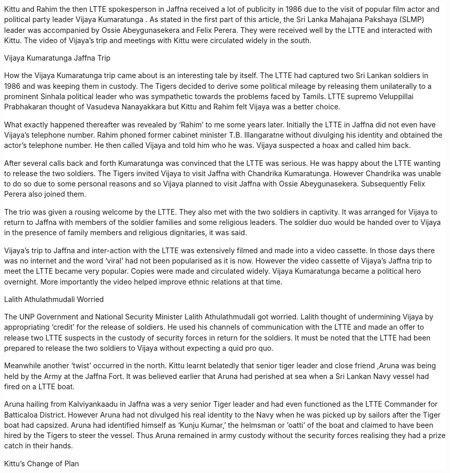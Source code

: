 Kittu and Rahim  the then LTTE spokesperson in  Jaffna received a lot of publicity  in 1986 due to the visit of popular film actor and political party leader Vijaya Kumaratunga . As stated in the first part of this article, the Sri Lanka Mahajana Pakshaya (SLMP) leader was accompanied by Ossie Abeygunasekera and Felix Perera. They were received well by the LTTE and interacted with Kittu. The video of Vijaya’s trip and meetings with Kittu were circulated widely in the south.

Vijaya Kumaratunga Jaffna  Trip

How the Vijaya Kumaratunga  trip  came about is an interesting tale by itself. The LTTE had captured two Sri Lankan soldiers in 1986 and was keeping them in custody. The Tigers decided to derive some political mileage by releasing them unilaterally to a prominent Sinhala political leader who was sympathetic towards the problems faced by Tamils. LTTE supremo Veluppillai Prabhakaran thought of Vasudeva Nanayakkara but Kittu and Rahim felt Vijaya was a better choice.

What  exactly happened thereafter was revealed by ‘Rahim’ to me some years later. Initially the LTTE in Jaffna did not even have Vijaya’s telephone number. Rahim phoned  former cabinet minister T.B. Illangaratne without divulging his identity and obtained the actor’s telephone number. He then called Vijaya and told him who he was. Vijaya suspected a hoax and called him back.

After several calls back and forth Kumaratunga was convinced that the LTTE was serious. He was happy about the LTTE wanting to release the two soldiers. The Tigers invited Vijaya to visit Jaffna with Chandrika Kumaratunga. However Chandrika was unable to do so due to some personal reasons and so Vijaya planned to visit Jaffna with Ossie Abeygunasekera. Subsequently Felix Perera also joined them.

The trio was given a rousing welcome by the LTTE. They also met with the two soldiers in captivity. It was arranged for Vijaya to return to Jaffna with members of the soldier families and some religious leaders. The soldier duo would be handed over to Vijaya in the presence of family members and religious dignitaries, it was said.

Vijaya’s trip to Jaffna and inter-action with the LTTE was extensively filmed and made into a video cassette. In those days there was no internet and the word ‘viral’ had not been popularised as it is now. However the video cassette of Vijaya’s Jaffna trip to meet the LTTE became very popular. Copies were made and circulated widely. Vijaya Kumaratunga became a political hero overnight. More importantly the video helped improve ethnic relations at that time.

Lalith Athulathmudali Worried

The UNP Government and National Security Minister Lalith Athulathmudali got worried. Lalith thought of undermining Vijaya by appropriating ‘credit’ for the release of soldiers. He used his channels of communication with the LTTE and made an offer to release two LTTE suspects in the custody of security forces in return for the soldiers. It must be noted that the LTTE had been prepared to release the two soldiers to Vijaya without expecting a quid pro quo.

Meanwhile another ‘twist’ occurred in the north. Kittu  learnt belatedly that senior tiger leader  and close friend ,Aruna was being held by the Army at the Jaffna Fort. It was believed earlier that Aruna had perished at sea when a Sri Lankan Navy vessel had fired on a LTTE boat.

Aruna hailing from Kalviyankaadu in Jaffna was a very senior Tiger leader and had even functioned as the LTTE Commander for Batticaloa District. However Aruna had not divulged his real identity to the Navy when he was picked up by sailors after the Tiger boat had capsized. Aruna had identified himself as ‘Kunju Kumar,’ the helmsman or ‘oatti’ of the boat and claimed to have been hired by the Tigers to steer the vessel. Thus Aruna remained in army custody without the security forces realising they had a prize catch in their hands.

Kittu’s Change of Plan
